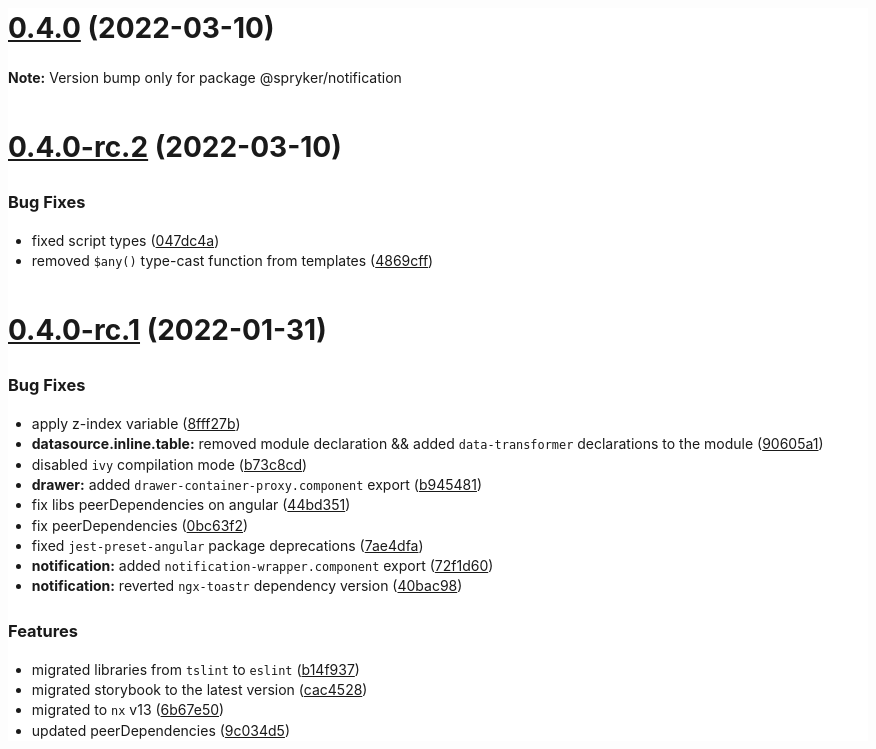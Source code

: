 # [0.4.0](https://github.com/spryker/ui-components/compare/@spryker/notification@0.4.0-rc.2...@spryker/notification@0.4.0) (2022-03-10)

**Note:** Version bump only for package @spryker/notification

# [0.4.0-rc.2](https://github.com/spryker/ui-components/compare/@spryker/notification@0.4.0-rc.1...@spryker/notification@0.4.0-rc.2) (2022-03-10)

### Bug Fixes

-   fixed script types ([047dc4a](https://github.com/spryker/ui-components/commit/047dc4aff179dcb51e5eb02769994f88df53453f))
-   removed `$any()` type-cast function from templates ([4869cff](https://github.com/spryker/ui-components/commit/4869cff8f5a2fda8c2947398192eb7620aa72fb6))

# [0.4.0-rc.1](https://github.com/spryker/ui-components/compare/@spryker/notification@0.3.0...@spryker/notification@0.4.0-rc.1) (2022-01-31)

### Bug Fixes

-   apply z-index variable ([8fff27b](https://github.com/spryker/ui-components/commit/8fff27b59830d568adf73515a75eb54800fd91b0))
-   **datasource.inline.table:** removed module declaration && added `data-transformer` declarations to the module ([90605a1](https://github.com/spryker/ui-components/commit/90605a1f38c154361571099155ed6a9d7bba1e7d))
-   disabled `ivy` compilation mode ([b73c8cd](https://github.com/spryker/ui-components/commit/b73c8cd6990e72e74b9f5c1a5ee0a76ba740c109))
-   **drawer:** added `drawer-container-proxy.component` export ([b945481](https://github.com/spryker/ui-components/commit/b945481c530944747fd7ca4d86bf6b4310504aa9))
-   fix libs peerDependencies on angular ([44bd351](https://github.com/spryker/ui-components/commit/44bd35192446358fa03f6523a04725763248e7fb))
-   fix peerDependencies ([0bc63f2](https://github.com/spryker/ui-components/commit/0bc63f2ad0c56a86bd0966aff2da588070e0bda8))
-   fixed `jest-preset-angular` package deprecations ([7ae4dfa](https://github.com/spryker/ui-components/commit/7ae4dfa3e60b243490e2ccc50db4f2ffee0b8ab9))
-   **notification:** added `notification-wrapper.component` export ([72f1d60](https://github.com/spryker/ui-components/commit/72f1d60e5183e1e850075382325529b4cdce54d9))
-   **notification:** reverted `ngx-toastr` dependency version ([40bac98](https://github.com/spryker/ui-components/commit/40bac98fe7182fa04feafbc603da9dbc968accc7))

### Features

-   migrated libraries from `tslint` to `eslint` ([b14f937](https://github.com/spryker/ui-components/commit/b14f937bfd7803341e6626dd491484aa4d9b1344))
-   migrated storybook to the latest version ([cac4528](https://github.com/spryker/ui-components/commit/cac45288f9644fc20c4cff6b4a658a74130fbe2e))
-   migrated to `nx` v13 ([6b67e50](https://github.com/spryker/ui-components/commit/6b67e504a2ff8e8a840f70e12aae056c31698b47))
-   updated peerDependencies ([9c034d5](https://github.com/spryker/ui-components/commit/9c034d5d972cbeb9fd90135dd901521b9877247e))
